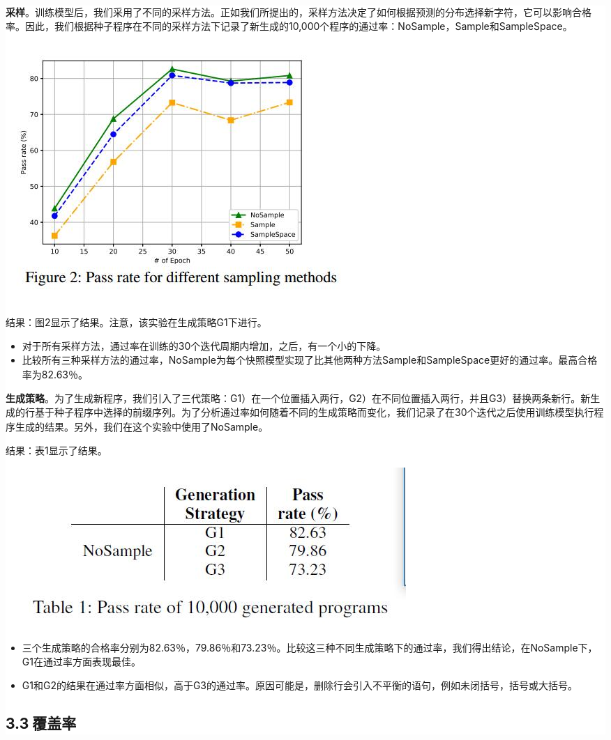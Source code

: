 
**采样**。训练模型后，我们采用了不同的采样方法。正如我们所提出的，采样方法决定了如何根据预测的分布选择新字符，它可以影响合格率。因此，我们根据种子程序在不同的采样方法下记录了新生成的10,000个程序的通过率：NoSample，Sample和SampleSpace。

![](DeepFuzz-Automatic-Generation-of-Syntax-Valid-C-Programs-for-Fuzz-Testing/2.jpg)

结果：图2显示了结果。注意，该实验在生成策略G1下进行。

- 对于所有采样方法，通过率在训练的30个迭代周期内增加，之后，有一个小的下降。
- 比较所有三种采样方法的通过率，NoSample为每个快照模型实现了比其他两种方法Sample和SampleSpace更好的通过率。最高合格率为82.63％。

**生成策略**。为了生成新程序，我们引入了三代策略：G1）在一个位置插入两行，G2）在不同位置插入两行，并且G3）替换两条新行。新生成的行基于种子程序中选择的前缀序列。为了分析通过率如何随着不同的生成策略而变化，我们记录了在30个迭代之后使用训练模型执行程序生成的结果。另外，我们在这个实验中使用了NoSample。

结果：表1显示了结果。

![](DeepFuzz-Automatic-Generation-of-Syntax-Valid-C-Programs-for-Fuzz-Testing/3.jpg)

- 三个生成策略的合格率分别为82.63％，79.86％和73.23％。比较这三种不同生成策略下的通过率，我们得出结论，在NoSample下，G1在通过率方面表现最佳。

- G1和G2的结果在通过率方面相似，高于G3的通过率。原因可能是，删除行会引入不平衡的语句，例如未闭括号，括号或大括号。

## 3.3 覆盖率
